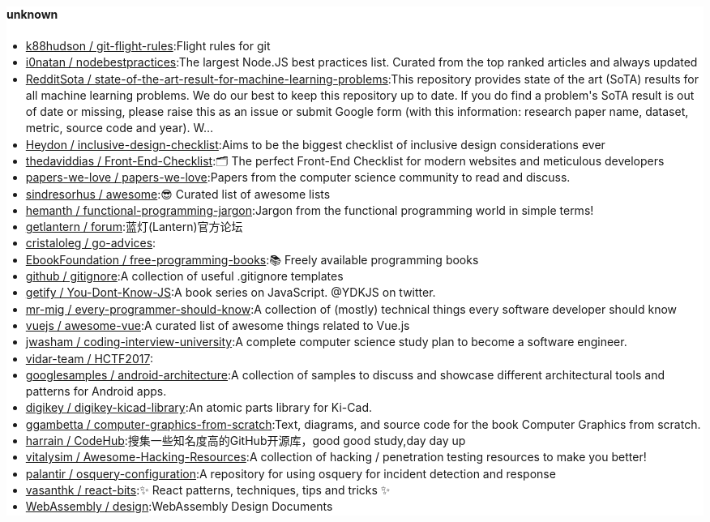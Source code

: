 #### unknown
* [k88hudson / git-flight-rules](https://github.com/k88hudson/git-flight-rules):Flight rules for git
* [i0natan / nodebestpractices](https://github.com/i0natan/nodebestpractices):The largest Node.JS best practices list. Curated from the top ranked articles and always updated
* [RedditSota / state-of-the-art-result-for-machine-learning-problems](https://github.com/RedditSota/state-of-the-art-result-for-machine-learning-problems):This repository provides state of the art (SoTA) results for all machine learning problems. We do our best to keep this repository up to date. If you do find a problem's SoTA result is out of date or missing, please raise this as an issue or submit Google form (with this information: research paper name, dataset, metric, source code and year). W…
* [Heydon / inclusive-design-checklist](https://github.com/Heydon/inclusive-design-checklist):Aims to be the biggest checklist of inclusive design considerations ever
* [thedaviddias / Front-End-Checklist](https://github.com/thedaviddias/Front-End-Checklist):🗂 The perfect Front-End Checklist for modern websites and meticulous developers
* [papers-we-love / papers-we-love](https://github.com/papers-we-love/papers-we-love):Papers from the computer science community to read and discuss.
* [sindresorhus / awesome](https://github.com/sindresorhus/awesome):😎 Curated list of awesome lists
* [hemanth / functional-programming-jargon](https://github.com/hemanth/functional-programming-jargon):Jargon from the functional programming world in simple terms!
* [getlantern / forum](https://github.com/getlantern/forum):蓝灯(Lantern)官方论坛
* [cristaloleg / go-advices](https://github.com/cristaloleg/go-advices):
* [EbookFoundation / free-programming-books](https://github.com/EbookFoundation/free-programming-books):📚 Freely available programming books
* [github / gitignore](https://github.com/github/gitignore):A collection of useful .gitignore templates
* [getify / You-Dont-Know-JS](https://github.com/getify/You-Dont-Know-JS):A book series on JavaScript. @YDKJS on twitter.
* [mr-mig / every-programmer-should-know](https://github.com/mr-mig/every-programmer-should-know):A collection of (mostly) technical things every software developer should know
* [vuejs / awesome-vue](https://github.com/vuejs/awesome-vue):A curated list of awesome things related to Vue.js
* [jwasham / coding-interview-university](https://github.com/jwasham/coding-interview-university):A complete computer science study plan to become a software engineer.
* [vidar-team / HCTF2017](https://github.com/vidar-team/HCTF2017):
* [googlesamples / android-architecture](https://github.com/googlesamples/android-architecture):A collection of samples to discuss and showcase different architectural tools and patterns for Android apps.
* [digikey / digikey-kicad-library](https://github.com/digikey/digikey-kicad-library):An atomic parts library for Ki-Cad.
* [ggambetta / computer-graphics-from-scratch](https://github.com/ggambetta/computer-graphics-from-scratch):Text, diagrams, and source code for the book Computer Graphics from scratch.
* [harrain / CodeHub](https://github.com/harrain/CodeHub):搜集一些知名度高的GitHub开源库，good good study,day day up
* [vitalysim / Awesome-Hacking-Resources](https://github.com/vitalysim/Awesome-Hacking-Resources):A collection of hacking / penetration testing resources to make you better!
* [palantir / osquery-configuration](https://github.com/palantir/osquery-configuration):A repository for using osquery for incident detection and response
* [vasanthk / react-bits](https://github.com/vasanthk/react-bits):✨ React patterns, techniques, tips and tricks ✨
* [WebAssembly / design](https://github.com/WebAssembly/design):WebAssembly Design Documents
